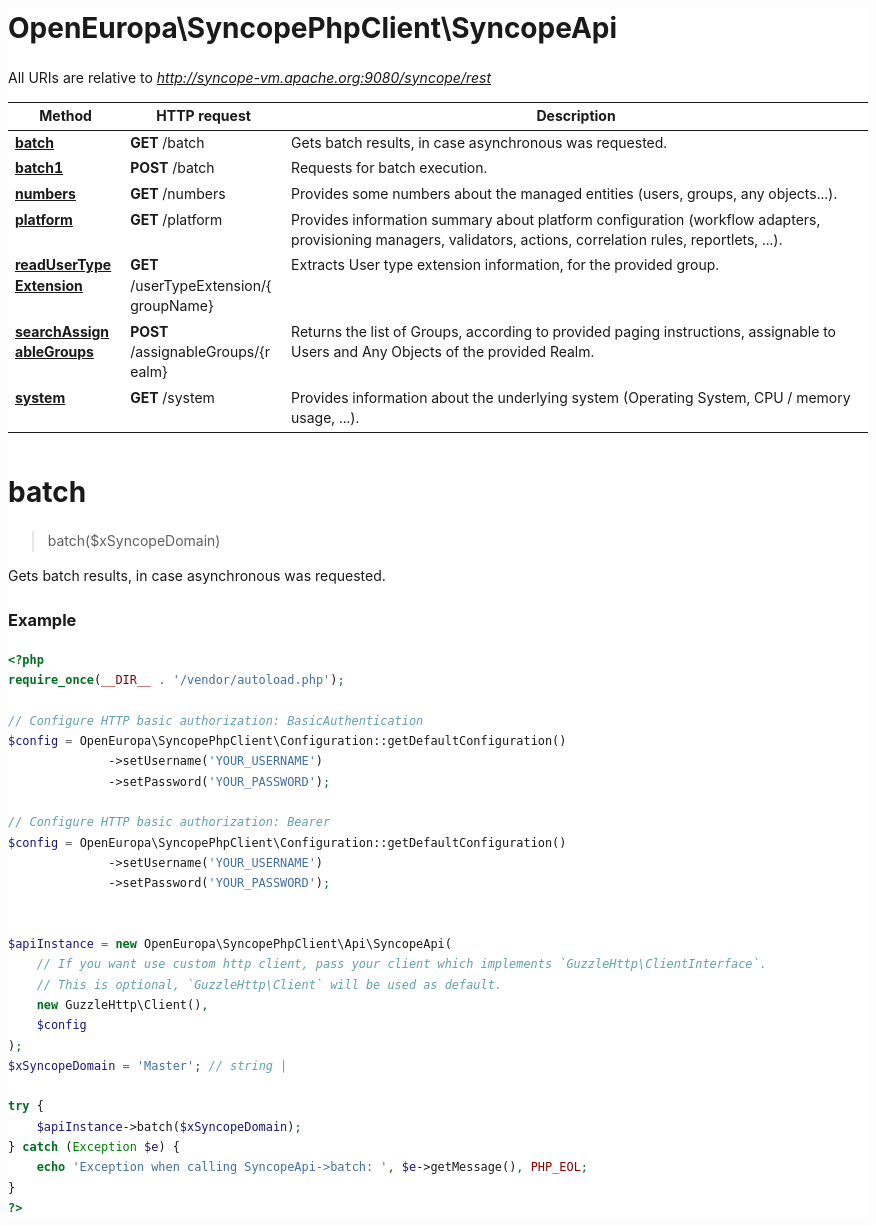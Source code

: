 # OpenEuropa\SyncopePhpClient\SyncopeApi

All URIs are relative to *http://syncope-vm.apache.org:9080/syncope/rest*

Method | HTTP request | Description
------------- | ------------- | -------------
[**batch**](SyncopeApi.md#batch) | **GET** /batch | Gets batch results, in case asynchronous was requested.
[**batch1**](SyncopeApi.md#batch1) | **POST** /batch | Requests for batch execution.
[**numbers**](SyncopeApi.md#numbers) | **GET** /numbers | Provides some numbers about the managed entities (users, groups, any objects...).
[**platform**](SyncopeApi.md#platform) | **GET** /platform | Provides information summary about platform configuration (workflow adapters, provisioning managers, validators,  actions, correlation rules, reportlets, ...).
[**readUserTypeExtension**](SyncopeApi.md#readUserTypeExtension) | **GET** /userTypeExtension/{groupName} | Extracts User type extension information, for the provided group.
[**searchAssignableGroups**](SyncopeApi.md#searchAssignableGroups) | **POST** /assignableGroups/{realm} | Returns the list of Groups, according to provided paging instructions, assignable to Users and Any Objects of  the provided Realm.
[**system**](SyncopeApi.md#system) | **GET** /system | Provides information about the underlying system (Operating System, CPU / memory usage, ...).


# **batch**
> batch($xSyncopeDomain)

Gets batch results, in case asynchronous was requested.

### Example
```php
<?php
require_once(__DIR__ . '/vendor/autoload.php');

// Configure HTTP basic authorization: BasicAuthentication
$config = OpenEuropa\SyncopePhpClient\Configuration::getDefaultConfiguration()
              ->setUsername('YOUR_USERNAME')
              ->setPassword('YOUR_PASSWORD');

// Configure HTTP basic authorization: Bearer
$config = OpenEuropa\SyncopePhpClient\Configuration::getDefaultConfiguration()
              ->setUsername('YOUR_USERNAME')
              ->setPassword('YOUR_PASSWORD');


$apiInstance = new OpenEuropa\SyncopePhpClient\Api\SyncopeApi(
    // If you want use custom http client, pass your client which implements `GuzzleHttp\ClientInterface`.
    // This is optional, `GuzzleHttp\Client` will be used as default.
    new GuzzleHttp\Client(),
    $config
);
$xSyncopeDomain = 'Master'; // string | 

try {
    $apiInstance->batch($xSyncopeDomain);
} catch (Exception $e) {
    echo 'Exception when calling SyncopeApi->batch: ', $e->getMessage(), PHP_EOL;
}
?>
```

